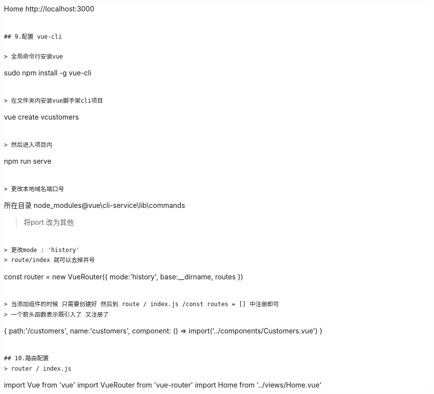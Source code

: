   Home
  http://localhost:3000
```  

## 9.配置 vue-cli  

> 全局命令行安装vue 

```
sudo npm install -g vue-cli
```

> 在文件夹内安装vue脚手架cli项目

```
vue create vcustomers
```  

> 然后进入项目内  

```
npm run serve
```

> 更改本地域名端口号  

```
所在目录 node_modules\@vue\cli-service\lib\commands  
> 将port 改为其他
```

> 更改mode : 'history'  
> route/index 就可以去掉井号  

```
const router = new VueRouter({
  mode:'history',
  base:__dirname,
  routes
})
```

> 当添加组件的时候 只需要创建好 然后到 route / index.js /const routes = [] 中注册即可  
> 一个箭头函数表示既引入了 又注册了  

```
  {
    path:'/customers',
    name:'customers',
    component: () => import('../components/Customers.vue')
  }
```

## 10.路由配置  
> router / index.js

```
import Vue from 'vue'
import VueRouter from 'vue-router'
import Home from '../views/Home.vue'
